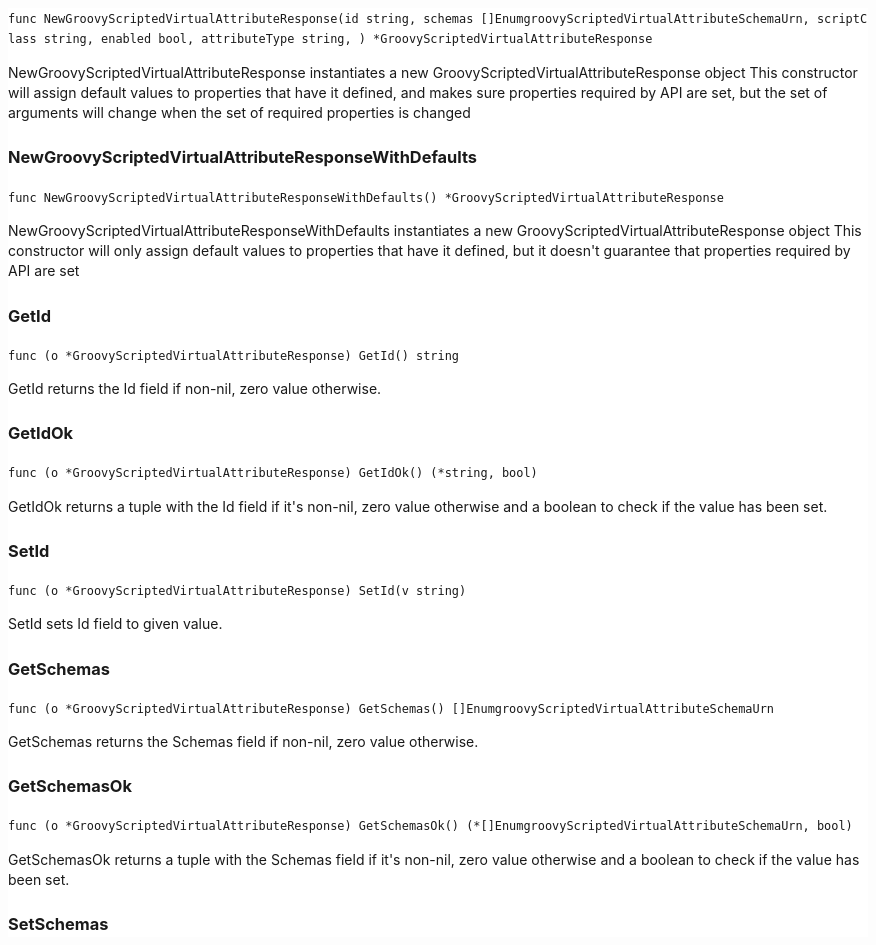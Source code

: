 `func NewGroovyScriptedVirtualAttributeResponse(id string, schemas []EnumgroovyScriptedVirtualAttributeSchemaUrn, scriptClass string, enabled bool, attributeType string, ) *GroovyScriptedVirtualAttributeResponse`

NewGroovyScriptedVirtualAttributeResponse instantiates a new GroovyScriptedVirtualAttributeResponse object
This constructor will assign default values to properties that have it defined,
and makes sure properties required by API are set, but the set of arguments
will change when the set of required properties is changed

### NewGroovyScriptedVirtualAttributeResponseWithDefaults

`func NewGroovyScriptedVirtualAttributeResponseWithDefaults() *GroovyScriptedVirtualAttributeResponse`

NewGroovyScriptedVirtualAttributeResponseWithDefaults instantiates a new GroovyScriptedVirtualAttributeResponse object
This constructor will only assign default values to properties that have it defined,
but it doesn't guarantee that properties required by API are set

### GetId

`func (o *GroovyScriptedVirtualAttributeResponse) GetId() string`

GetId returns the Id field if non-nil, zero value otherwise.

### GetIdOk

`func (o *GroovyScriptedVirtualAttributeResponse) GetIdOk() (*string, bool)`

GetIdOk returns a tuple with the Id field if it's non-nil, zero value otherwise
and a boolean to check if the value has been set.

### SetId

`func (o *GroovyScriptedVirtualAttributeResponse) SetId(v string)`

SetId sets Id field to given value.


### GetSchemas

`func (o *GroovyScriptedVirtualAttributeResponse) GetSchemas() []EnumgroovyScriptedVirtualAttributeSchemaUrn`

GetSchemas returns the Schemas field if non-nil, zero value otherwise.

### GetSchemasOk

`func (o *GroovyScriptedVirtualAttributeResponse) GetSchemasOk() (*[]EnumgroovyScriptedVirtualAttributeSchemaUrn, bool)`

GetSchemasOk returns a tuple with the Schemas field if it's non-nil, zero value otherwise
and a boolean to check if the value has been set.

### SetSchemas
